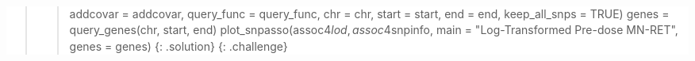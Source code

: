 > > addcovar = addcovar, query_func = query_func, chr = chr, start = start, end = end, keep_all_snps = TRUE)
> > genes = query_genes(chr, start, end)
> > plot_snpasso(assoc4$lod, assoc4$snpinfo, main = "Log-Transformed Pre-dose MN-RET", genes = genes)
> {: .solution}
{: .challenge} 


